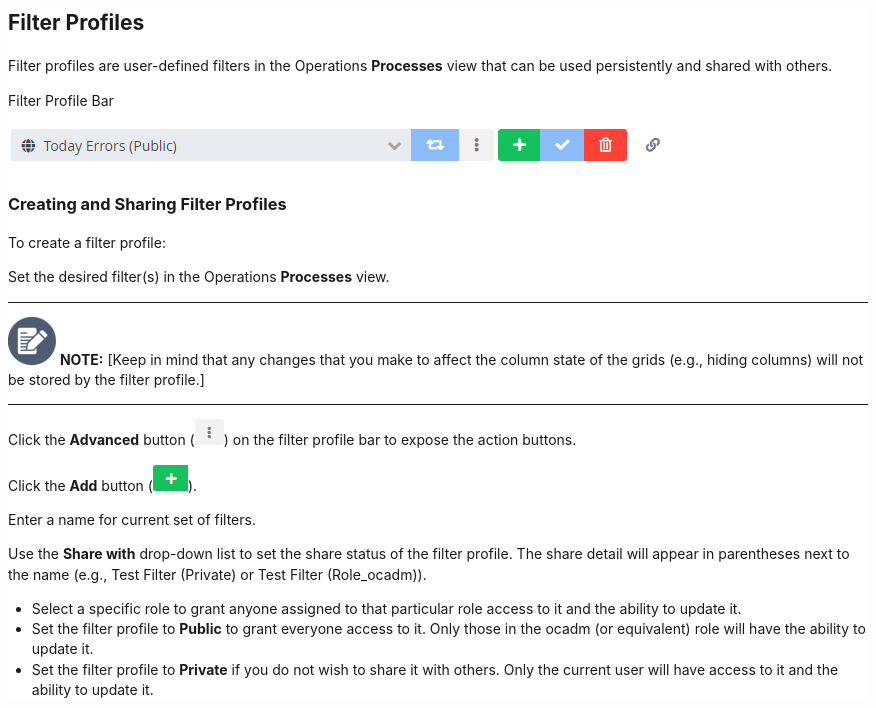 ## Filter Profiles

Filter profiles are user-defined filters in the Operations **Processes**
view that can be used persistently and shared with others.

Filter Profile Bar

![Filter Profile Bar](../../../Resources/Images/SM/FilterProfileBar.png "Filter Profile Bar")

### Creating and Sharing Filter Profiles

To create a filter profile:

Set the desired filter(s) in the Operations **Processes** view.

  -------------------------------------------------------------------------------------------------------------------------------- ------------------------------------------------------------------------------------------------------------------------------------------------------------------------------
  ![White pencil/paper icon on gray circular background](../../../Resources/Images/note-icon(48x48).png "Note icon")   **NOTE:** [Keep in mind that any changes that you make to affect the column state of the grids (e.g., hiding columns) will not be stored by the filter profile.]
  -------------------------------------------------------------------------------------------------------------------------------- ------------------------------------------------------------------------------------------------------------------------------------------------------------------------------

Click the **Advanced** button (![Filter Profile Advanced Button](../../../Resources/Images/SM/FilterProfileAdvancedButton.png "Filter Profile Advanced Button"))
on the filter profile bar to expose the action buttons.

Click the **Add** button (![Filter Profile Add Button](../../../Resources/Images/SM/FilterProfileAddButton.png "Filter Profile Add Button")).

Enter a name for current set of filters.

Use the **Share with** drop-down list to set the share status of the
filter profile. The share detail will appear in parentheses next to the
name (e.g., Test Filter (Private) or Test Filter (Role_ocadm)).

- Select a specific role to grant anyone assigned to that particular
    role access to it and the ability to update it.
- Set the filter profile to **Public** to grant everyone access to it.
    Only those in the ocadm (or equivalent) role will have the ability
    to update it.
- Set the filter profile to **Private** if you do not wish to share it
    with others. Only the current user will have access to it and the
    ability to update it.
